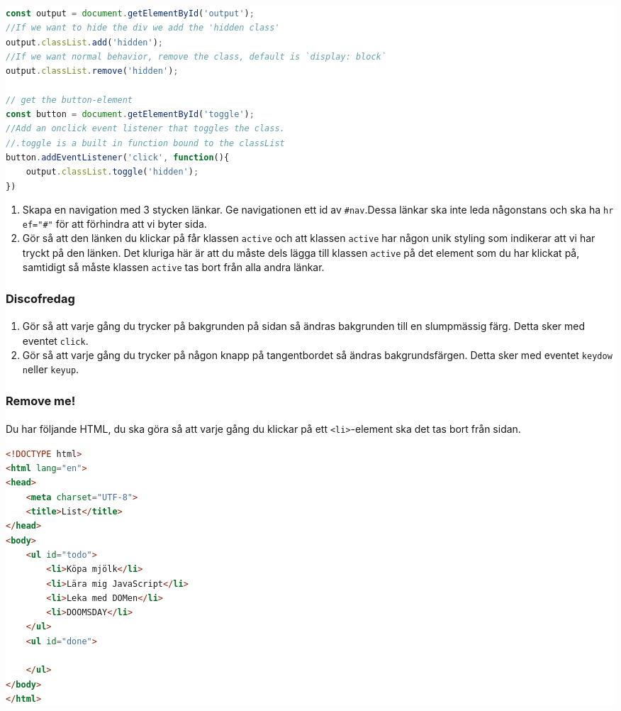 ```js
const output = document.getElementById('output');
//If we want to hide the div we add the 'hidden class'
output.classList.add('hidden');
//If we want normal behavior, remove the class, default is `display: block`
output.classList.remove('hidden');

// get the button-element
const button = document.getElementById('toggle');
//Add an onclick event listener that toggles the class.
//.toggle is a built in function bound to the classList
button.addEventListener('click', function(){
    output.classList.toggle('hidden');
})
```

1. Skapa en navigation med 3 stycken länkar. Ge navigationen ett id av `#nav`.Dessa länkar ska inte leda någonstans och ska ha `href="#"` för att förhindra att vi byter sida.
2. Gör så att den länken du klickar på får klassen `active` och att klassen `active` har någon unik styling som indikerar att vi har tryckt på den länken. Det kluriga här är att du måste dels lägga till klassen `active` på det element som du har klickat på, samtidigt så måste klassen `active` tas bort från alla andra länkar.

### Discofredag

1. Gör så att varje gång du trycker på bakgrunden på sidan så ändras bakgrunden till en slumpmässig färg. Detta sker med eventet `click`.
2. Gör så att varje gång du trycker på någon knapp på tangentbordet så ändras bakgrundsfärgen. Detta sker med eventet `keydown`eller `keyup`.

### Remove me!

Du har följande HTML, du ska göra så att varje gång du klickar på ett `<li>`-element ska det tas bort från sidan.

```html
<!DOCTYPE html>
<html lang="en">
<head>
    <meta charset="UTF-8">
    <title>List</title>
</head>
<body>
    <ul id="todo">
        <li>Köpa mjölk</li>
        <li>Lära mig JavaScript</li>
        <li>Leka med DOMen</li>
        <li>DOOMSDAY</li>
    </ul> 
    <ul id="done">
        
    </ul>
</body>
</html>
```
